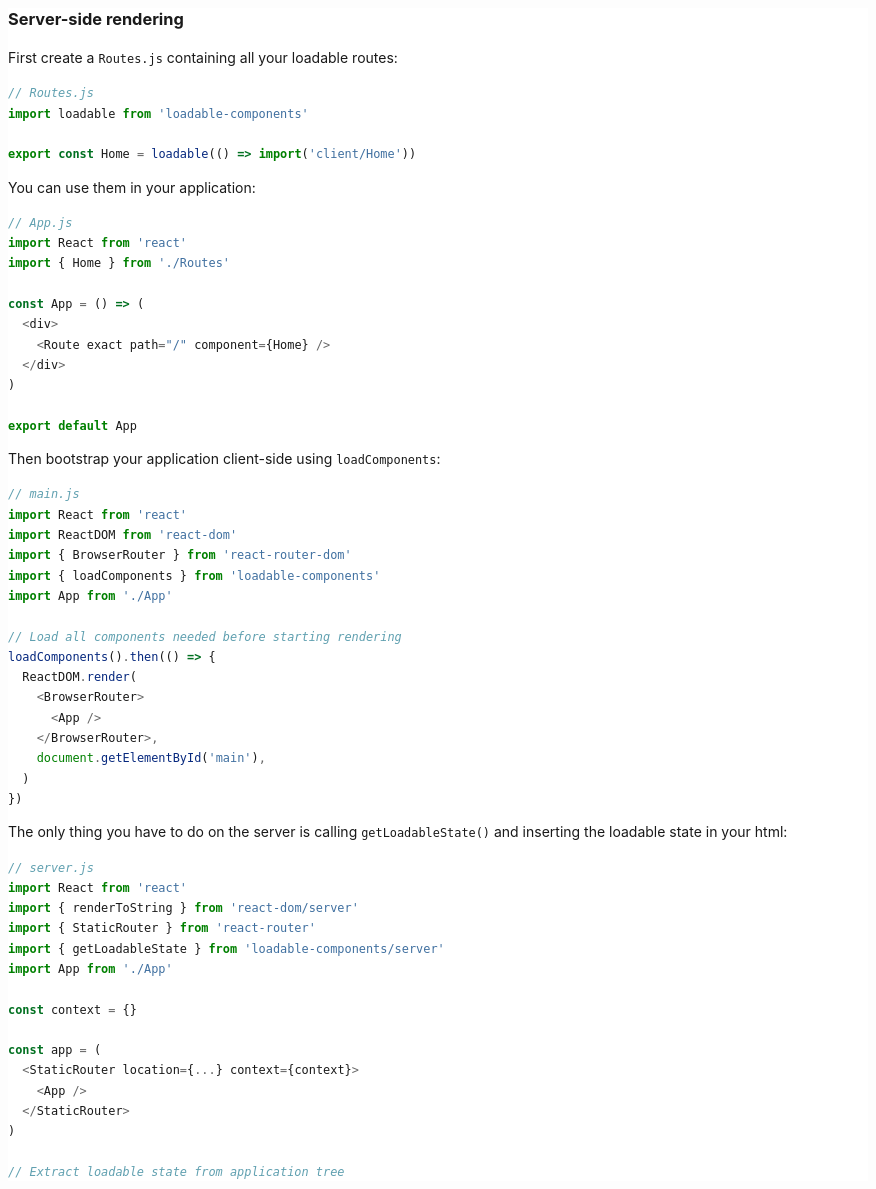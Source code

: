 ### Server-side rendering

First create a `Routes.js` containing all your loadable routes:

```js
// Routes.js
import loadable from 'loadable-components'

export const Home = loadable(() => import('client/Home'))
```

You can use them in your application:

```js
// App.js
import React from 'react'
import { Home } from './Routes'

const App = () => (
  <div>
    <Route exact path="/" component={Home} />
  </div>
)

export default App
```

Then bootstrap your application client-side using `loadComponents`:

```js
// main.js
import React from 'react'
import ReactDOM from 'react-dom'
import { BrowserRouter } from 'react-router-dom'
import { loadComponents } from 'loadable-components'
import App from './App'

// Load all components needed before starting rendering
loadComponents().then(() => {
  ReactDOM.render(
    <BrowserRouter>
      <App />
    </BrowserRouter>,
    document.getElementById('main'),
  )
})
```

The only thing you have to do on the server is calling `getLoadableState()` and inserting the loadable state in your html:

```js
// server.js
import React from 'react'
import { renderToString } from 'react-dom/server'
import { StaticRouter } from 'react-router'
import { getLoadableState } from 'loadable-components/server'
import App from './App'

const context = {}

const app = (
  <StaticRouter location={...} context={context}>
    <App />
  </StaticRouter>
)

// Extract loadable state from application tree
```
